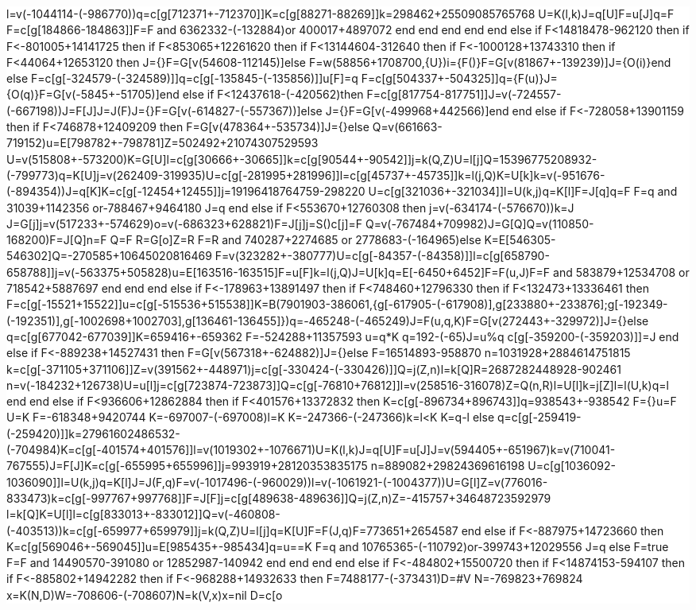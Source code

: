 l=v(-1044114-(-986770))q=c[g[712371+-712370]]K=c[g[88271-88269]]k=298462+25509085765768 U=K(l,k)J=q[U]F=u[J]q=F F=c[g[184866-184863]]F=F and 6362332-(-132884)or 400017+4897072 end end end end end else if F<14818478-962120 then if F<-801005+14141725 then if F<853065+12261620 then if F<13144604-312640 then if F<-1000128+13743310 then if F<44064+12653120 then J={}F=G[v(54608-112145)]else F=w(58856+1708700,{U})i={F()}F=G[v(81867+-139239)]J={O(i)}end else F=c[g[-324579-(-324589)]]q=c[g[-135845-(-135856)]]u[F]=q F=c[g[504337+-504325]]q={F(u)}J={O(q)}F=G[v(-5845+-51705)]end else if F<12437618-(-420562)then F=c[g[817754-817751]]J=v(-724557-(-667198))J=F[J]J=J(F)J={}F=G[v(-614827-(-557367))]else J={}F=G[v(-499968+442566)]end end else if F<-728058+13901159 then if F<746878+12409209 then F=G[v(478364+-535734)]J={}else Q=v(661663-719152)u=E[798782+-798781]Z=502492+21074307529593 U=v(515808+-573200)K=G[U]l=c[g[30666+-30665]]k=c[g[90544+-90542]]j=k(Q,Z)U=l[j]Q=15396775208932-(-799773)q=K[U]j=v(262409-319935)U=c[g[-281995+281996]]l=c[g[45737+-45735]]k=l(j,Q)K=U[k]k=v(-951676-(-894354))J=q[K]K=c[g[-12454+12455]]j=19196418764759-298220 U=c[g[321036+-321034]]l=U(k,j)q=K[l]F=J[q]q=F F=q and 31039+1142356 or-788467+9464180 J=q end else if F<553670+12760308 then j=v(-634174-(-576670))k=J J=G[j]j=v(517233+-574629)o=v(-686323+628821)F=J[j]j=S()c[j]=F Q=v(-767484+709982)J=G[Q]Q=v(110850-168200)F=J[Q]n=F Q=F R=G[o]Z=R F=R and 740287+2274685 or 2778683-(-164965)else K=E[546305-546302]Q=-270585+10645020816469 F=v(323282+-380777)U=c[g[-84357-(-84358)]]l=c[g[658790-658788]]j=v(-563375+505828)u=E[163516-163515]F=u[F]k=l(j,Q)J=U[k]q=E[-6450+6452]F=F(u,J)F=F and 583879+12534708 or 718542+5887697 end end end else if F<-178963+13891497 then if F<748460+12796330 then if F<132473+13336461 then F=c[g[-15521+15522]]u=c[g[-515536+515538]]K=B(7901903-386061,{g[-617905-(-617908)],g[233880+-233876];g[-192349-(-192351)],g[-1002698+1002703],g[136461-136455]})q=-465248-(-465249)J=F(u,q,K)F=G[v(272443+-329972)]J={}else q=c[g[677042-677039]]K=659416+-659362 F=-524288+11357593 u=q*K q=192-(-65)J=u%q c[g[-359200-(-359203)]]=J end else if F<-889238+14527431 then F=G[v(567318+-624882)]J={}else F=16514893-958870 n=1031928+2884614751815 k=c[g[-371105+371106]]Z=v(391562+-448971)j=c[g[-330424-(-330426)]]Q=j(Z,n)l=k[Q]R=2687282448928-902461 n=v(-184232+126738)U=u[l]j=c[g[723874-723873]]Q=c[g[-76810+76812]]l=v(258516-316078)Z=Q(n,R)l=U[l]k=j[Z]l=l(U,k)q=l end end else if F<936606+12862884 then if F<401576+13372832 then K=c[g[-896734+896743]]q=938543+-938542 F={}u=F U=K F=-618348+9420744 K=-697007-(-697008)l=K K=-247366-(-247366)k=l<K K=q-l else q=c[g[-259419-(-259420)]]k=27961602486532-(-704984)K=c[g[-401574+401576]]l=v(1019302+-1076671)U=K(l,k)J=q[U]F=u[J]J=v(594405+-651967)k=v(710041-767555)J=F[J]K=c[g[-655995+655996]]j=993919+28120353835175 n=889082+29824369616198 U=c[g[1036092-1036090]]l=U(k,j)q=K[l]J=J(F,q)F=v(-1017496-(-960029))l=v(-1061921-(-1004377))U=G[l]Z=v(776016-833473)k=c[g[-997767+997768]]F=J[F]j=c[g[489638-489636]]Q=j(Z,n)Z=-415757+34648723592979 l=k[Q]K=U[l]l=c[g[833013+-833012]]Q=v(-460808-(-403513))k=c[g[-659977+659979]]j=k(Q,Z)U=l[j]q=K[U]F=F(J,q)F=773651+2654587 end else if F<-887975+14723660 then K=c[g[569046+-569045]]u=E[985435+-985434]q=u==K F=q and 10765365-(-110792)or-399743+12029556 J=q else F=true F=F and 14490570-391080 or 12852987-140942 end end end end else if F<-484802+15500720 then if F<14874153-594107 then if F<-885802+14942282 then if F<-968288+14932633 then F=7488177-(-373431)D=#V N=-769823+769824 x=K(N,D)W=-708606-(-708607)N=k(V,x)x=nil D=c[o